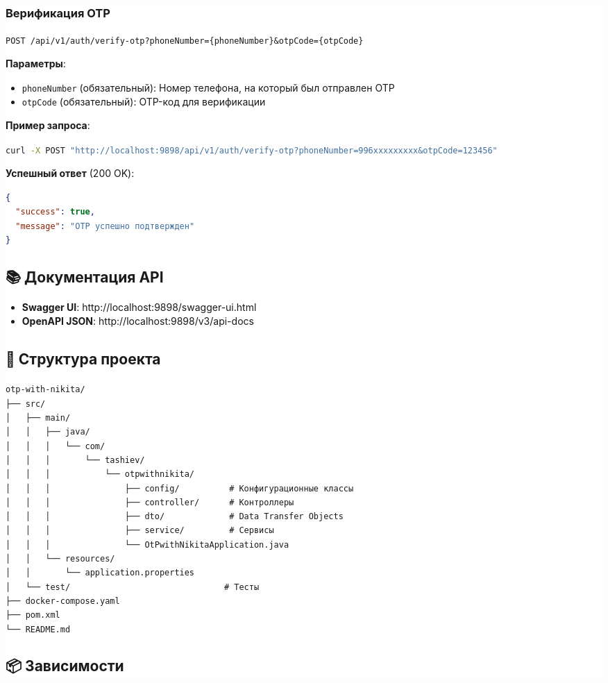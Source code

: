### Верификация OTP

```http
POST /api/v1/auth/verify-otp?phoneNumber={phoneNumber}&otpCode={otpCode}
```

**Параметры**:
- `phoneNumber` (обязательный): Номер телефона, на который был отправлен OTP
- `otpCode` (обязательный): OTP-код для верификации

**Пример запроса**:
```bash
curl -X POST "http://localhost:9898/api/v1/auth/verify-otp?phoneNumber=996xxxxxxxxx&otpCode=123456"
```

**Успешный ответ** (200 OK):
```json
{
  "success": true,
  "message": "OTP успешно подтвержден"
}
```

## 📚 Документация API

- **Swagger UI**: http://localhost:9898/swagger-ui.html
- **OpenAPI JSON**: http://localhost:9898/v3/api-docs

## 📂 Структура проекта

```
otp-with-nikita/
├── src/
│   ├── main/
│   │   ├── java/
│   │   │   └── com/
│   │   │       └── tashiev/
│   │   │           └── otpwithnikita/
│   │   │               ├── config/          # Конфигурационные классы
│   │   │               ├── controller/      # Контроллеры
│   │   │               ├── dto/             # Data Transfer Objects
│   │   │               ├── service/         # Сервисы
│   │   │               └── OtPwithNikitaApplication.java
│   │   └── resources/
│   │       └── application.properties
│   └── test/                               # Тесты
├── docker-compose.yaml
├── pom.xml
└── README.md
```

## 📦 Зависимости
